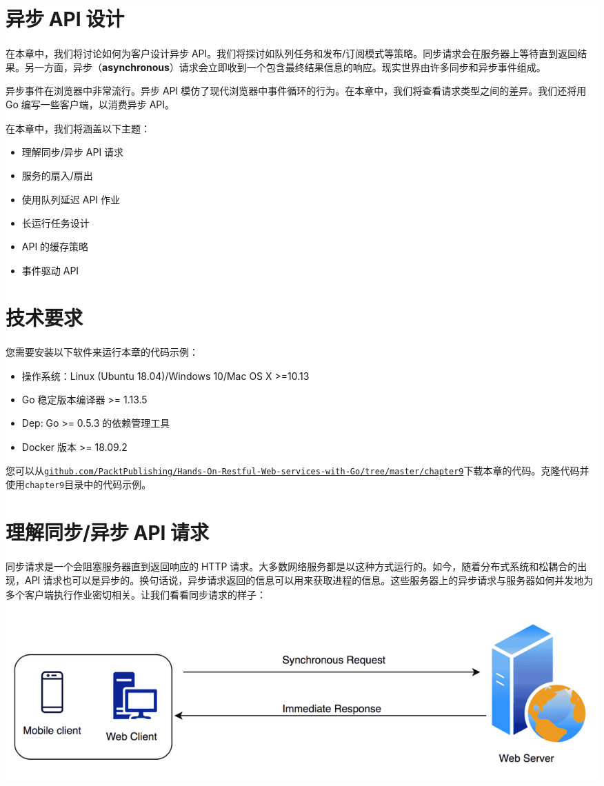 # 异步 API 设计

在本章中，我们将讨论如何为客户设计异步 API。我们将探讨如队列任务和发布/订阅模式等策略。同步请求会在服务器上等待直到返回结果。另一方面，异步（**asynchronous**）请求会立即收到一个包含最终结果信息的响应。现实世界由许多同步和异步事件组成。

异步事件在浏览器中非常流行。异步 API 模仿了现代浏览器中事件循环的行为。在本章中，我们将查看请求类型之间的差异。我们还将用 Go 编写一些客户端，以消费异步 API。

在本章中，我们将涵盖以下主题：

+   理解同步/异步 API 请求

+   服务的扇入/扇出

+   使用队列延迟 API 作业

+   长运行任务设计

+   API 的缓存策略

+   事件驱动 API

# 技术要求

您需要安装以下软件来运行本章的代码示例：

+   操作系统：Linux (Ubuntu 18.04)/Windows 10/Mac OS X >=10.13

+   Go 稳定版本编译器 >= 1.13.5

+   Dep: Go >= 0.5.3 的依赖管理工具

+   Docker 版本 >= 18.09.2

您可以从[`github.com/PacktPublishing/Hands-On-Restful-Web-services-with-Go/tree/master/chapter9`](https://github.com/PacktPublishing/Hands-On-Restful-Web-services-with-Go/tree/master/chapter9)下载本章的代码。克隆代码并使用`chapter9`目录中的代码示例。

# 理解同步/异步 API 请求

同步请求是一个会阻塞服务器直到返回响应的 HTTP 请求。大多数网络服务都是以这种方式运行的。如今，随着分布式系统和松耦合的出现，API 请求也可以是异步的。换句话说，异步请求返回的信息可以用来获取进程的信息。这些服务器上的异步请求与服务器如何并发地为多个客户端执行作业密切相关。让我们看看同步请求的样子：

![图片](img/6ed7e24a-abe2-45fb-b25c-a4716b31faaf.png)
